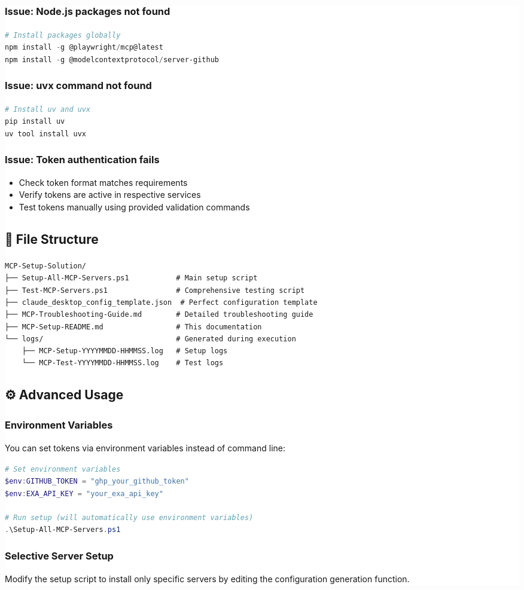 ### **Issue: Node.js packages not found**
```powershell
# Install packages globally
npm install -g @playwright/mcp@latest
npm install -g @modelcontextprotocol/server-github
```

### **Issue: uvx command not found**
```powershell
# Install uv and uvx
pip install uv
uv tool install uvx
```

### **Issue: Token authentication fails**
- Check token format matches requirements
- Verify tokens are active in respective services
- Test tokens manually using provided validation commands

## 📁 File Structure

```
MCP-Setup-Solution/
├── Setup-All-MCP-Servers.ps1           # Main setup script
├── Test-MCP-Servers.ps1                # Comprehensive testing script
├── claude_desktop_config_template.json  # Perfect configuration template
├── MCP-Troubleshooting-Guide.md        # Detailed troubleshooting guide
├── MCP-Setup-README.md                 # This documentation
└── logs/                               # Generated during execution
    ├── MCP-Setup-YYYYMMDD-HHMMSS.log   # Setup logs
    └── MCP-Test-YYYYMMDD-HHMMSS.log    # Test logs
```

## ⚙️ Advanced Usage

### **Environment Variables**
You can set tokens via environment variables instead of command line:

```powershell
# Set environment variables
$env:GITHUB_TOKEN = "ghp_your_github_token"
$env:EXA_API_KEY = "your_exa_api_key"

# Run setup (will automatically use environment variables)
.\Setup-All-MCP-Servers.ps1
```

### **Selective Server Setup**
Modify the setup script to install only specific servers by editing the configuration generation function.
